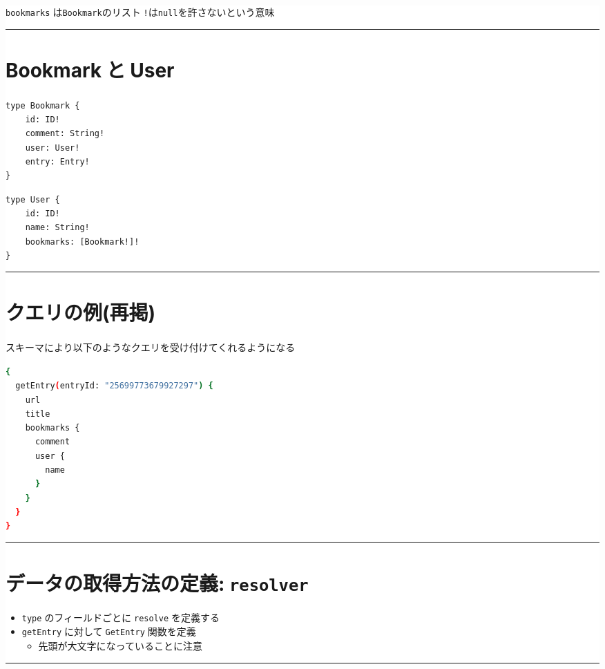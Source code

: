 `bookmarks` は`Bookmark`のリスト
`!`は`null`を許さないという意味

---

# Bookmark と User

```
type Bookmark {
    id: ID!
    comment: String!
    user: User!
    entry: Entry!
}
```

```
type User {
    id: ID!
    name: String!
    bookmarks: [Bookmark!]!
}
```

---

# クエリの例(再掲)

スキーマにより以下のようなクエリを受け付けてくれるようになる

```sh
{
  getEntry(entryId: "25699773679927297") {
    url
    title
    bookmarks {
      comment
      user {
        name
      }
    }
  }
}
```

---
# データの取得方法の定義: `resolver`

- `type` のフィールドごとに `resolve` を定義する
- `getEntry` に対して `GetEntry` 関数を定義
  - 先頭が大文字になっていることに注意

---